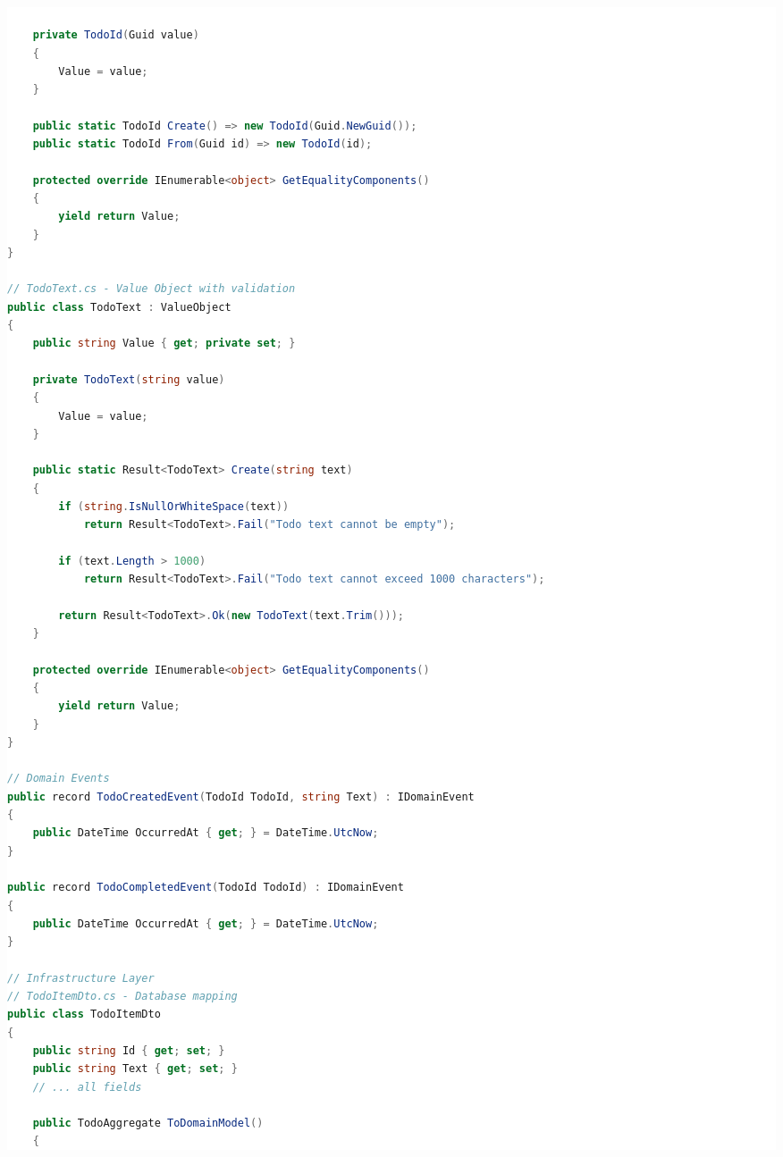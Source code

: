 ```csharp
    
    private TodoId(Guid value)
    {
        Value = value;
    }
    
    public static TodoId Create() => new TodoId(Guid.NewGuid());
    public static TodoId From(Guid id) => new TodoId(id);
    
    protected override IEnumerable<object> GetEqualityComponents()
    {
        yield return Value;
    }
}

// TodoText.cs - Value Object with validation
public class TodoText : ValueObject
{
    public string Value { get; private set; }
    
    private TodoText(string value)
    {
        Value = value;
    }
    
    public static Result<TodoText> Create(string text)
    {
        if (string.IsNullOrWhiteSpace(text))
            return Result<TodoText>.Fail("Todo text cannot be empty");
            
        if (text.Length > 1000)
            return Result<TodoText>.Fail("Todo text cannot exceed 1000 characters");
            
        return Result<TodoText>.Ok(new TodoText(text.Trim()));
    }
    
    protected override IEnumerable<object> GetEqualityComponents()
    {
        yield return Value;
    }
}

// Domain Events
public record TodoCreatedEvent(TodoId TodoId, string Text) : IDomainEvent
{
    public DateTime OccurredAt { get; } = DateTime.UtcNow;
}

public record TodoCompletedEvent(TodoId TodoId) : IDomainEvent
{
    public DateTime OccurredAt { get; } = DateTime.UtcNow;
}

// Infrastructure Layer
// TodoItemDto.cs - Database mapping
public class TodoItemDto
{
    public string Id { get; set; }
    public string Text { get; set; }
    // ... all fields
    
    public TodoAggregate ToDomainModel()
    {
```